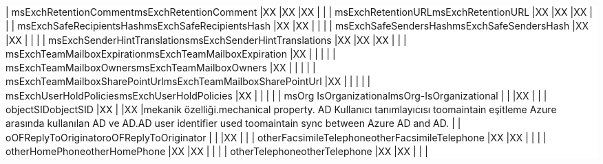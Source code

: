 | <span data-ttu-id="a6684-418">msExchRetentionComment</span><span class="sxs-lookup"><span data-stu-id="a6684-418">msExchRetentionComment</span></span> |<span data-ttu-id="a6684-419">X</span><span class="sxs-lookup"><span data-stu-id="a6684-419">X</span></span> |<span data-ttu-id="a6684-420">X</span><span class="sxs-lookup"><span data-stu-id="a6684-420">X</span></span> |<span data-ttu-id="a6684-421">X</span><span class="sxs-lookup"><span data-stu-id="a6684-421">X</span></span> | |
| <span data-ttu-id="a6684-422">msExchRetentionURL</span><span class="sxs-lookup"><span data-stu-id="a6684-422">msExchRetentionURL</span></span> |<span data-ttu-id="a6684-423">X</span><span class="sxs-lookup"><span data-stu-id="a6684-423">X</span></span> |<span data-ttu-id="a6684-424">X</span><span class="sxs-lookup"><span data-stu-id="a6684-424">X</span></span> |<span data-ttu-id="a6684-425">X</span><span class="sxs-lookup"><span data-stu-id="a6684-425">X</span></span> | |
| <span data-ttu-id="a6684-426">msExchSafeRecipientsHash</span><span class="sxs-lookup"><span data-stu-id="a6684-426">msExchSafeRecipientsHash</span></span> |<span data-ttu-id="a6684-427">X</span><span class="sxs-lookup"><span data-stu-id="a6684-427">X</span></span> |<span data-ttu-id="a6684-428">X</span><span class="sxs-lookup"><span data-stu-id="a6684-428">X</span></span> | | |
| <span data-ttu-id="a6684-429">msExchSafeSendersHash</span><span class="sxs-lookup"><span data-stu-id="a6684-429">msExchSafeSendersHash</span></span> |<span data-ttu-id="a6684-430">X</span><span class="sxs-lookup"><span data-stu-id="a6684-430">X</span></span> |<span data-ttu-id="a6684-431">X</span><span class="sxs-lookup"><span data-stu-id="a6684-431">X</span></span> | | |
| <span data-ttu-id="a6684-432">msExchSenderHintTranslations</span><span class="sxs-lookup"><span data-stu-id="a6684-432">msExchSenderHintTranslations</span></span> |<span data-ttu-id="a6684-433">X</span><span class="sxs-lookup"><span data-stu-id="a6684-433">X</span></span> |<span data-ttu-id="a6684-434">X</span><span class="sxs-lookup"><span data-stu-id="a6684-434">X</span></span> |<span data-ttu-id="a6684-435">X</span><span class="sxs-lookup"><span data-stu-id="a6684-435">X</span></span> | |
| <span data-ttu-id="a6684-436">msExchTeamMailboxExpiration</span><span class="sxs-lookup"><span data-stu-id="a6684-436">msExchTeamMailboxExpiration</span></span> |<span data-ttu-id="a6684-437">X</span><span class="sxs-lookup"><span data-stu-id="a6684-437">X</span></span> | | | |
| <span data-ttu-id="a6684-438">msExchTeamMailboxOwners</span><span class="sxs-lookup"><span data-stu-id="a6684-438">msExchTeamMailboxOwners</span></span> |<span data-ttu-id="a6684-439">X</span><span class="sxs-lookup"><span data-stu-id="a6684-439">X</span></span> | | | |
| <span data-ttu-id="a6684-440">msExchTeamMailboxSharePointUrl</span><span class="sxs-lookup"><span data-stu-id="a6684-440">msExchTeamMailboxSharePointUrl</span></span> |<span data-ttu-id="a6684-441">X</span><span class="sxs-lookup"><span data-stu-id="a6684-441">X</span></span> | | | |
| <span data-ttu-id="a6684-442">msExchUserHoldPolicies</span><span class="sxs-lookup"><span data-stu-id="a6684-442">msExchUserHoldPolicies</span></span> |<span data-ttu-id="a6684-443">X</span><span class="sxs-lookup"><span data-stu-id="a6684-443">X</span></span> | | | |
| <span data-ttu-id="a6684-444">msOrg IsOrganizational</span><span class="sxs-lookup"><span data-stu-id="a6684-444">msOrg-IsOrganizational</span></span> | | |<span data-ttu-id="a6684-445">X</span><span class="sxs-lookup"><span data-stu-id="a6684-445">X</span></span> | |
| <span data-ttu-id="a6684-446">objectSID</span><span class="sxs-lookup"><span data-stu-id="a6684-446">objectSID</span></span> |<span data-ttu-id="a6684-447">X</span><span class="sxs-lookup"><span data-stu-id="a6684-447">X</span></span> | |<span data-ttu-id="a6684-448">X</span><span class="sxs-lookup"><span data-stu-id="a6684-448">X</span></span> |<span data-ttu-id="a6684-449">mekanik özelliği.</span><span class="sxs-lookup"><span data-stu-id="a6684-449">mechanical property.</span></span> <span data-ttu-id="a6684-450">AD Kullanıcı tanımlayıcısı toomaintain eşitleme Azure arasında kullanılan AD ve AD.</span><span class="sxs-lookup"><span data-stu-id="a6684-450">AD user identifier used toomaintain sync between Azure AD and AD.</span></span> |
| <span data-ttu-id="a6684-451">oOFReplyToOriginator</span><span class="sxs-lookup"><span data-stu-id="a6684-451">oOFReplyToOriginator</span></span> | | |<span data-ttu-id="a6684-452">X</span><span class="sxs-lookup"><span data-stu-id="a6684-452">X</span></span> | |
| <span data-ttu-id="a6684-453">otherFacsimileTelephone</span><span class="sxs-lookup"><span data-stu-id="a6684-453">otherFacsimileTelephone</span></span> |<span data-ttu-id="a6684-454">X</span><span class="sxs-lookup"><span data-stu-id="a6684-454">X</span></span> |<span data-ttu-id="a6684-455">X</span><span class="sxs-lookup"><span data-stu-id="a6684-455">X</span></span> | | |
| <span data-ttu-id="a6684-456">otherHomePhone</span><span class="sxs-lookup"><span data-stu-id="a6684-456">otherHomePhone</span></span> |<span data-ttu-id="a6684-457">X</span><span class="sxs-lookup"><span data-stu-id="a6684-457">X</span></span> |<span data-ttu-id="a6684-458">X</span><span class="sxs-lookup"><span data-stu-id="a6684-458">X</span></span> | | |
| <span data-ttu-id="a6684-459">otherTelephone</span><span class="sxs-lookup"><span data-stu-id="a6684-459">otherTelephone</span></span> |<span data-ttu-id="a6684-460">X</span><span class="sxs-lookup"><span data-stu-id="a6684-460">X</span></span> |<span data-ttu-id="a6684-461">X</span><span class="sxs-lookup"><span data-stu-id="a6684-461">X</span></span> | | |